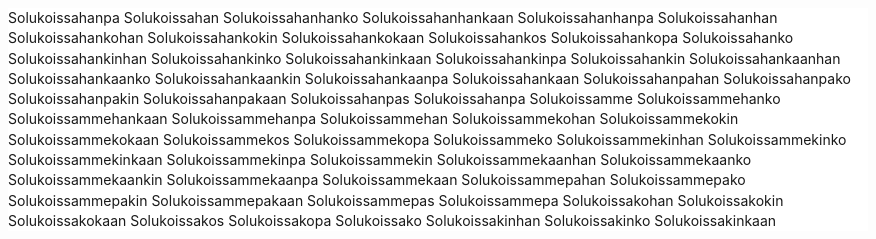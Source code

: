 Solukoissahanpa
Solukoissahan
Solukoissahanhanko
Solukoissahanhankaan
Solukoissahanhanpa
Solukoissahanhan
Solukoissahankohan
Solukoissahankokin
Solukoissahankokaan
Solukoissahankos
Solukoissahankopa
Solukoissahanko
Solukoissahankinhan
Solukoissahankinko
Solukoissahankinkaan
Solukoissahankinpa
Solukoissahankin
Solukoissahankaanhan
Solukoissahankaanko
Solukoissahankaankin
Solukoissahankaanpa
Solukoissahankaan
Solukoissahanpahan
Solukoissahanpako
Solukoissahanpakin
Solukoissahanpakaan
Solukoissahanpas
Solukoissahanpa
Solukoissamme
Solukoissammehanko
Solukoissammehankaan
Solukoissammehanpa
Solukoissammehan
Solukoissammekohan
Solukoissammekokin
Solukoissammekokaan
Solukoissammekos
Solukoissammekopa
Solukoissammeko
Solukoissammekinhan
Solukoissammekinko
Solukoissammekinkaan
Solukoissammekinpa
Solukoissammekin
Solukoissammekaanhan
Solukoissammekaanko
Solukoissammekaankin
Solukoissammekaanpa
Solukoissammekaan
Solukoissammepahan
Solukoissammepako
Solukoissammepakin
Solukoissammepakaan
Solukoissammepas
Solukoissammepa
Solukoissakohan
Solukoissakokin
Solukoissakokaan
Solukoissakos
Solukoissakopa
Solukoissako
Solukoissakinhan
Solukoissakinko
Solukoissakinkaan